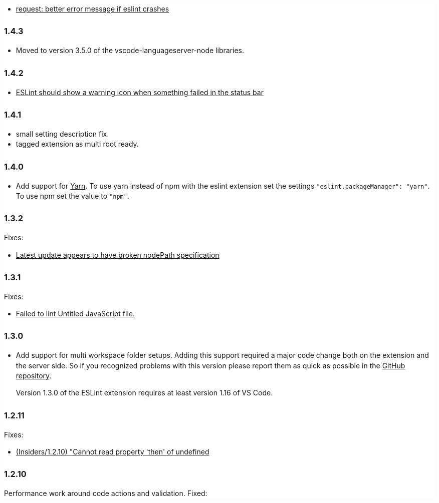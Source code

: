- [request: better error message if eslint crashes](https://github.com/Microsoft/vscode-eslint/issues/391)

### 1.4.3

- Moved to version 3.5.0 of the vscode-languageserver-node libraries.

### 1.4.2

- [ESLint should show a warning icon when something failed in the status bar](https://github.com/Microsoft/vscode-eslint/issues/328)

### 1.4.1

- small setting description fix.
- tagged extension as multi root ready.

### 1.4.0

- Add support for [Yarn](https://yarnpkg.com/lang/en/). To use yarn instead of npm with the eslint extension set the settings `"eslint.packageManager": "yarn"`. To use npm set the value to `"npm"`.

### 1.3.2

Fixes:

- [Latest update appears to have broken nodePath specification ](https://github.com/Microsoft/vscode-eslint/issues/298)

### 1.3.1

Fixes:

- [Failed to lint Untitled JavaScript file.](https://github.com/Microsoft/vscode-eslint/issues/295)

### 1.3.0

- Add support for multi workspace folder setups. Adding this support required a major code change both on the extension and the server side. So if you recognized problems with this version please report them as quick as possible in the [GitHub repository](https://github.com/Microsoft/vscode-eslint).

  Version 1.3.0 of the ESLint extension requires at least version 1.16 of VS Code.

### 1.2.11

Fixes:

- [(Insiders/1.2.10) "Cannot read property 'then' of undefined](https://github.com/Microsoft/vscode-eslint/issues/240)

### 1.2.10

Performance work around code actions and validation. Fixed:
